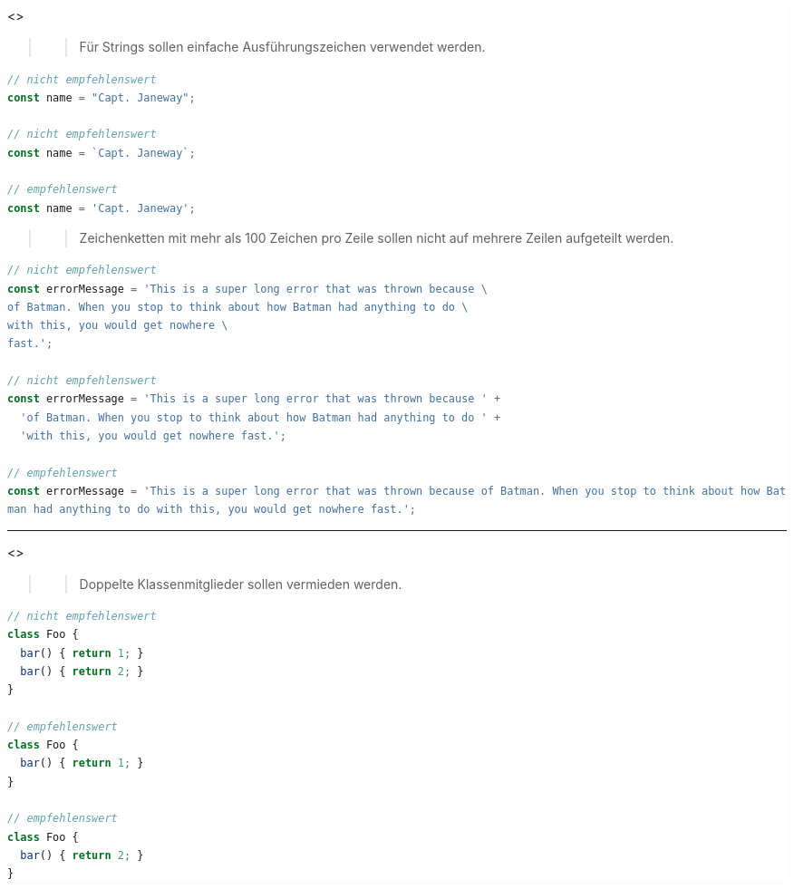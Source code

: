 <<Strings>>

>> Für Strings sollen einfache Ausführungszeichen verwendet werden.
```javascript
// nicht empfehlenswert
const name = "Capt. Janeway";

// nicht empfehlenswert
const name = `Capt. Janeway`;

// empfehlenswert
const name = 'Capt. Janeway';
```

>> Zeichenketten mit mehr als 100 Zeichen pro Zeile sollen nicht auf mehrere Zeilen aufgeteilt werden.
```javascript
// nicht empfehlenswert
const errorMessage = 'This is a super long error that was thrown because \
of Batman. When you stop to think about how Batman had anything to do \
with this, you would get nowhere \
fast.';

// nicht empfehlenswert
const errorMessage = 'This is a super long error that was thrown because ' +
  'of Batman. When you stop to think about how Batman had anything to do ' +
  'with this, you would get nowhere fast.';

// empfehlenswert
const errorMessage = 'This is a super long error that was thrown because of Batman. When you stop to think about how Batman had anything to do with this, you would get nowhere fast.';
```

---------------------------------------------------------------------------------------------------------------------------------------------------------------------------------

<<Klassen>>

>> Doppelte Klassenmitglieder sollen vermieden werden.   
```javascript
// nicht empfehlenswert
class Foo {
  bar() { return 1; }
  bar() { return 2; }
}

// empfehlenswert
class Foo {
  bar() { return 1; }
}

// empfehlenswert
class Foo {
  bar() { return 2; }
}
```
